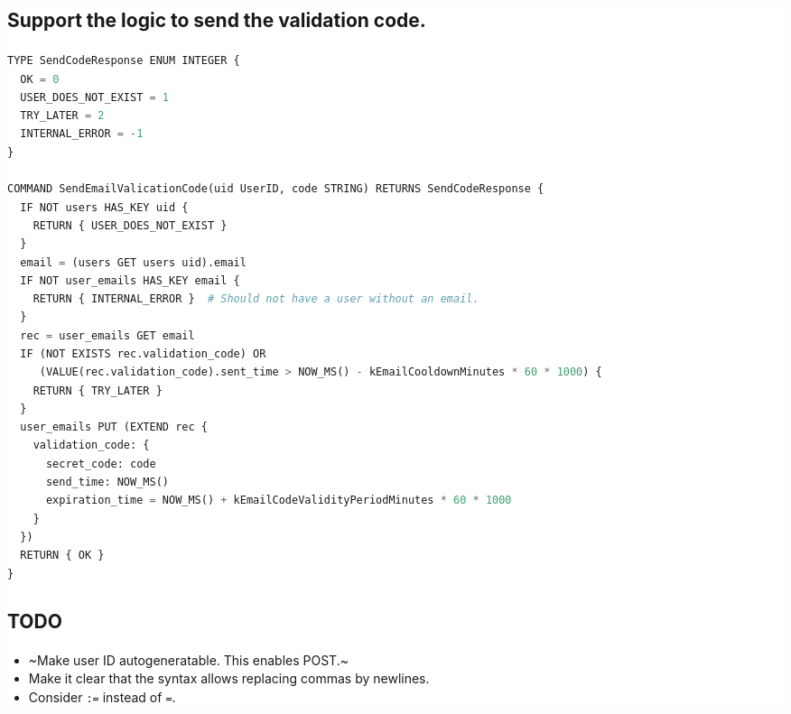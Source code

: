 ## Support the logic to send the validation code.

```python
TYPE SendCodeResponse ENUM INTEGER {
  OK = 0
  USER_DOES_NOT_EXIST = 1
  TRY_LATER = 2
  INTERNAL_ERROR = -1
}

COMMAND SendEmailValicationCode(uid UserID, code STRING) RETURNS SendCodeResponse {
  IF NOT users HAS_KEY uid {
    RETURN { USER_DOES_NOT_EXIST }
  }
  email = (users GET users uid).email
  IF NOT user_emails HAS_KEY email {
    RETURN { INTERNAL_ERROR }  # Should not have a user without an email.
  }
  rec = user_emails GET email
  IF (NOT EXISTS rec.validation_code) OR
     (VALUE(rec.validation_code).sent_time > NOW_MS() - kEmailCooldownMinutes * 60 * 1000) {
    RETURN { TRY_LATER }
  }
  user_emails PUT (EXTEND rec {
    validation_code: {
      secret_code: code
      send_time: NOW_MS()
      expiration_time = NOW_MS() + kEmailCodeValidityPeriodMinutes * 60 * 1000
    }
  })
  RETURN { OK }
}
```

## TODO

* ~Make user ID autogeneratable. This enables POST.~
* Make it clear that the syntax allows replacing commas by newlines.
* Consider `:=` instead of `=`.
